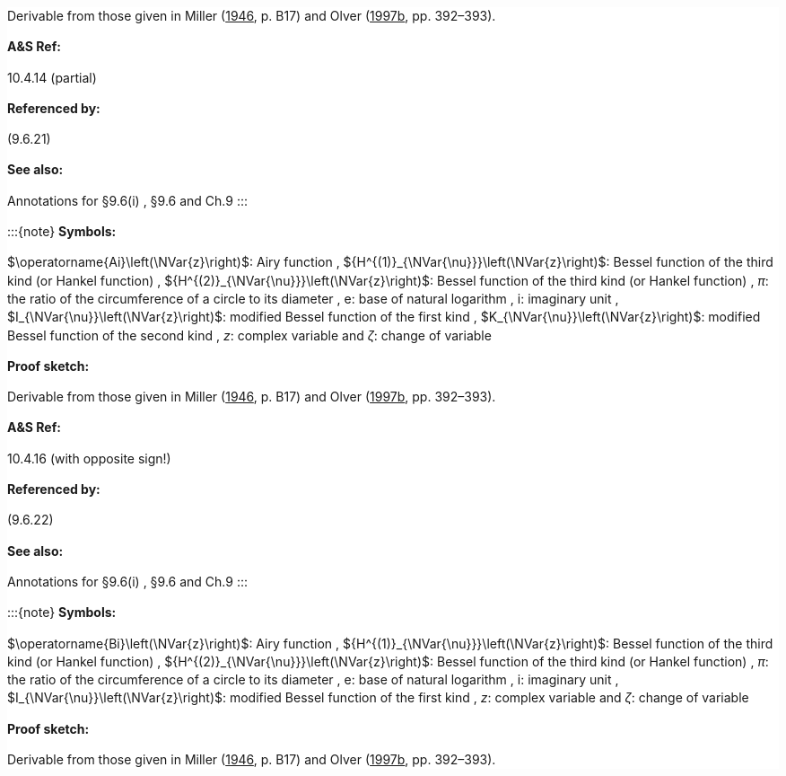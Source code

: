 Derivable from those given in Miller ([1946](./bib/M.html#bib1619 "The Airy Integral, Giving Tables of Solutions of the Differential Equation = y ′′ ⁢ x y"), p. B17) and Olver ([1997b](./bib/O.html#bib1809 "Asymptotics and Special Functions"), pp. 392–393).

**A&S Ref:**

10.4.14 (partial)

**Referenced by:**

(9.6.21)

**See also:**

Annotations for §9.6(i) , §9.6 and Ch.9
:::

:::{note}
**Symbols:**

$\operatorname{Ai}\left(\NVar{z}\right)$: Airy function , ${H^{(1)}_{\NVar{\nu}}}\left(\NVar{z}\right)$: Bessel function of the third kind (or Hankel function) , ${H^{(2)}_{\NVar{\nu}}}\left(\NVar{z}\right)$: Bessel function of the third kind (or Hankel function) , $\pi$: the ratio of the circumference of a circle to its diameter , $\mathrm{e}$: base of natural logarithm , $\mathrm{i}$: imaginary unit , $I_{\NVar{\nu}}\left(\NVar{z}\right)$: modified Bessel function of the first kind , $K_{\NVar{\nu}}\left(\NVar{z}\right)$: modified Bessel function of the second kind , $z$: complex variable and $\zeta$: change of variable

**Proof sketch:**

Derivable from those given in Miller ([1946](./bib/M.html#bib1619 "The Airy Integral, Giving Tables of Solutions of the Differential Equation = y ′′ ⁢ x y"), p. B17) and Olver ([1997b](./bib/O.html#bib1809 "Asymptotics and Special Functions"), pp. 392–393).

**A&S Ref:**

10.4.16 (with opposite sign!)

**Referenced by:**

(9.6.22)

**See also:**

Annotations for §9.6(i) , §9.6 and Ch.9
:::

:::{note}
**Symbols:**

$\operatorname{Bi}\left(\NVar{z}\right)$: Airy function , ${H^{(1)}_{\NVar{\nu}}}\left(\NVar{z}\right)$: Bessel function of the third kind (or Hankel function) , ${H^{(2)}_{\NVar{\nu}}}\left(\NVar{z}\right)$: Bessel function of the third kind (or Hankel function) , $\pi$: the ratio of the circumference of a circle to its diameter , $\mathrm{e}$: base of natural logarithm , $\mathrm{i}$: imaginary unit , $I_{\NVar{\nu}}\left(\NVar{z}\right)$: modified Bessel function of the first kind , $z$: complex variable and $\zeta$: change of variable

**Proof sketch:**

Derivable from those given in Miller ([1946](./bib/M.html#bib1619 "The Airy Integral, Giving Tables of Solutions of the Differential Equation = y ′′ ⁢ x y"), p. B17) and Olver ([1997b](./bib/O.html#bib1809 "Asymptotics and Special Functions"), pp. 392–393).
